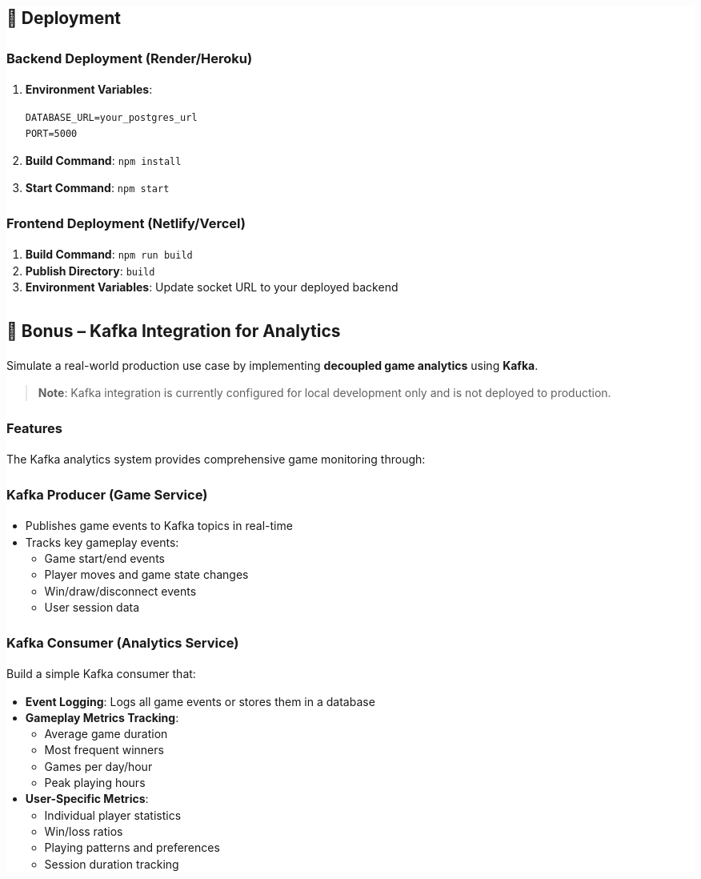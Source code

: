 ## 🚀 Deployment

### Backend Deployment (Render/Heroku)

1. **Environment Variables**:
   ```
   DATABASE_URL=your_postgres_url
   PORT=5000
   ```

2. **Build Command**: `npm install`
3. **Start Command**: `npm start`

### Frontend Deployment (Netlify/Vercel)

1. **Build Command**: `npm run build`
2. **Publish Directory**: `build`
3. **Environment Variables**: Update socket URL to your deployed backend

## 🔄 Bonus – Kafka Integration for Analytics

Simulate a real-world production use case by implementing **decoupled game analytics** using **Kafka**.

> **Note**: Kafka integration is currently configured for local development only and is not deployed to production.

### Features

The Kafka analytics system provides comprehensive game monitoring through:

### Kafka Producer (Game Service)
- Publishes game events to Kafka topics in real-time
- Tracks key gameplay events:
  - Game start/end events
  - Player moves and game state changes
  - Win/draw/disconnect events
  - User session data

### Kafka Consumer (Analytics Service)

Build a simple Kafka consumer that:

- **Event Logging**: Logs all game events or stores them in a database
- **Gameplay Metrics Tracking**:
  - Average game duration
  - Most frequent winners
  - Games per day/hour
  - Peak playing hours
- **User-Specific Metrics**:
  - Individual player statistics
  - Win/loss ratios
  - Playing patterns and preferences
  - Session duration tracking
